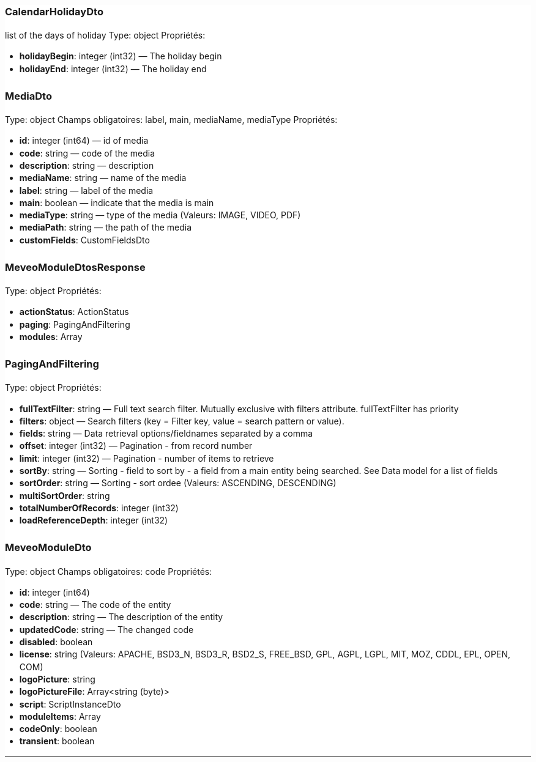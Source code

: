 ### CalendarHolidayDto
list of the days of holiday
Type: object
Propriétés:
- **holidayBegin**: integer (int32) — The holiday begin
- **holidayEnd**: integer (int32) — The holiday end

### MediaDto
Type: object
Champs obligatoires: label, main, mediaName, mediaType
Propriétés:
- **id**: integer (int64) — id of media
- **code**: string — code of the media
- **description**: string — description
- **mediaName**: string — name of the media
- **label**: string — label of the media
- **main**: boolean — indicate that the media is main
- **mediaType**: string — type of the media (Valeurs: IMAGE, VIDEO, PDF)
- **mediaPath**: string — the path of the media
- **customFields**: CustomFieldsDto

### MeveoModuleDtosResponse
Type: object
Propriétés:
- **actionStatus**: ActionStatus
- **paging**: PagingAndFiltering
- **modules**: Array<MeveoModuleDto>

### PagingAndFiltering
Type: object
Propriétés:
- **fullTextFilter**: string — Full text search filter. Mutually exclusive with filters attribute. fullTextFilter has priority
- **filters**: object — Search filters (key = Filter key, value = search pattern or value).
- **fields**: string — Data retrieval options/fieldnames separated by a comma
- **offset**: integer (int32) — Pagination - from record number
- **limit**: integer (int32) — Pagination - number of items to retrieve
- **sortBy**: string — Sorting - field to sort by - a field from a main entity being searched. See Data model for a list of fields
- **sortOrder**: string — Sorting - sort ordee (Valeurs: ASCENDING, DESCENDING)
- **multiSortOrder**: string
- **totalNumberOfRecords**: integer (int32)
- **loadReferenceDepth**: integer (int32)

### MeveoModuleDto
Type: object
Champs obligatoires: code
Propriétés:
- **id**: integer (int64)
- **code**: string — The code of the entity
- **description**: string — The description of the entity
- **updatedCode**: string — The changed code
- **disabled**: boolean
- **license**: string (Valeurs: APACHE, BSD3_N, BSD3_R, BSD2_S, FREE_BSD, GPL, AGPL, LGPL, MIT, MOZ, CDDL, EPL, OPEN, COM)
- **logoPicture**: string
- **logoPictureFile**: Array<string (byte)>
- **script**: ScriptInstanceDto
- **moduleItems**: Array<BaseEntityDto>
- **codeOnly**: boolean
- **transient**: boolean

---
